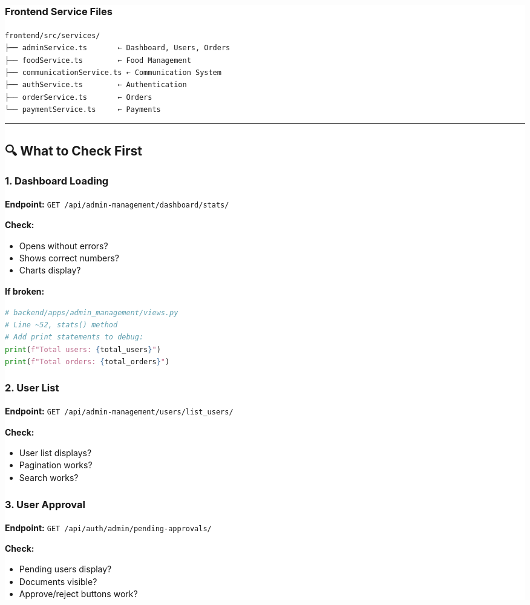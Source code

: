 
### Frontend Service Files

```
frontend/src/services/
├── adminService.ts       ← Dashboard, Users, Orders
├── foodService.ts        ← Food Management
├── communicationService.ts ← Communication System
├── authService.ts        ← Authentication
├── orderService.ts       ← Orders
└── paymentService.ts     ← Payments
```

---

## 🔍 What to Check First

### 1. Dashboard Loading

**Endpoint:** `GET /api/admin-management/dashboard/stats/`

**Check:**

- Opens without errors?
- Shows correct numbers?
- Charts display?

**If broken:**

```python
# backend/apps/admin_management/views.py
# Line ~52, stats() method
# Add print statements to debug:
print(f"Total users: {total_users}")
print(f"Total orders: {total_orders}")
```

### 2. User List

**Endpoint:** `GET /api/admin-management/users/list_users/`

**Check:**

- User list displays?
- Pagination works?
- Search works?

### 3. User Approval

**Endpoint:** `GET /api/auth/admin/pending-approvals/`

**Check:**

- Pending users display?
- Documents visible?
- Approve/reject buttons work?
